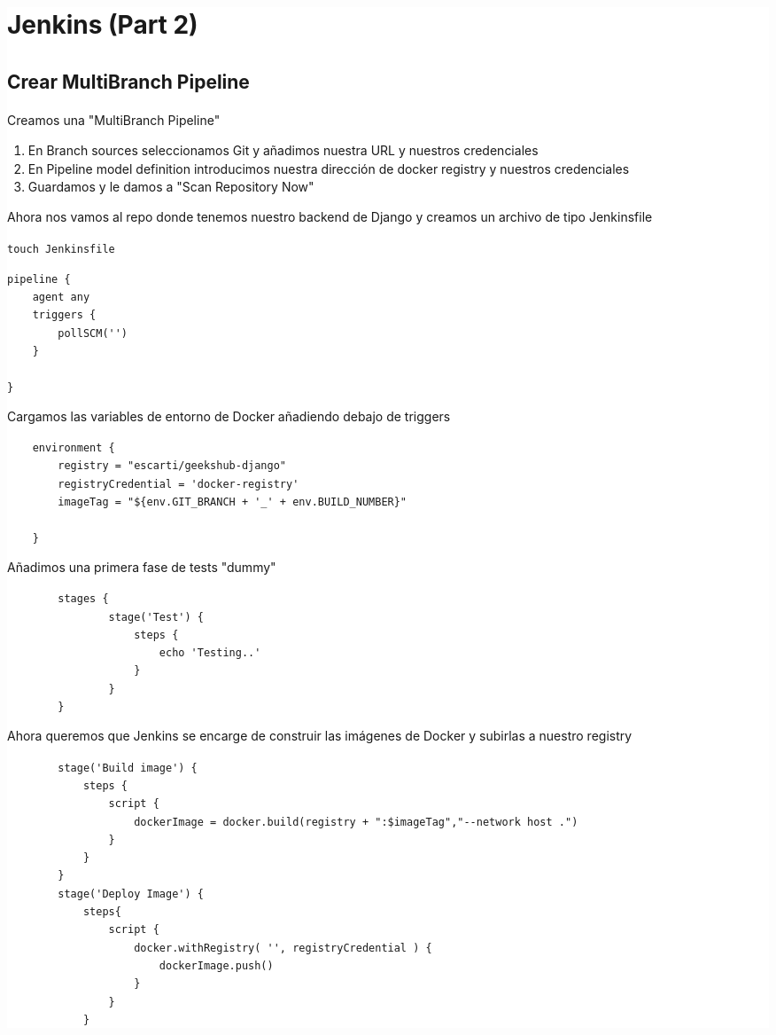 # Jenkins (Part 2)

## Crear MultiBranch Pipeline

Creamos una "MultiBranch Pipeline"

1. En Branch sources seleccionamos Git y añadimos nuestra URL y nuestros credenciales
2. En Pipeline model definition introducimos nuestra dirección de docker registry y nuestros credenciales
3. Guardamos y le damos a "Scan Repository Now"

Ahora nos vamos al repo donde tenemos nuestro backend de Django y creamos un archivo de tipo Jenkinsfile
```
touch Jenkinsfile
```

```
pipeline {
    agent any
    triggers {
        pollSCM('')
    }

}
```

Cargamos las variables de entorno de Docker añadiendo debajo de triggers
```
    environment {
        registry = "escarti/geekshub-django"
        registryCredential = 'docker-registry'
        imageTag = "${env.GIT_BRANCH + '_' + env.BUILD_NUMBER}"

    }
```

Añadimos una primera fase de tests "dummy"
```
        stages {
                stage('Test') {
                    steps {
                        echo 'Testing..'
                    }
                }
        }
```

Ahora queremos que Jenkins se encarge de construir las imágenes de Docker y subirlas a nuestro registry
```
        stage('Build image') {
            steps {
                script {
                    dockerImage = docker.build(registry + ":$imageTag","--network host .")
                }
            }
        }
        stage('Deploy Image') {
            steps{
                script {
                    docker.withRegistry( '', registryCredential ) {
                        dockerImage.push()
                    }
                }
            }
```